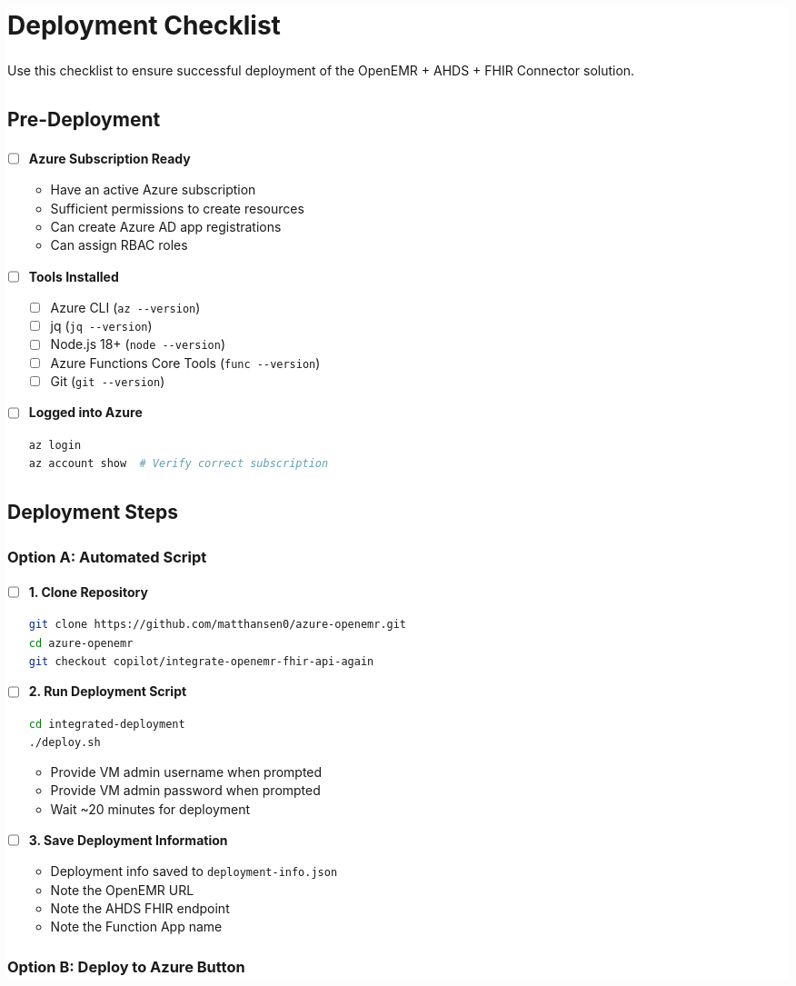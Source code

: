 # Deployment Checklist

Use this checklist to ensure successful deployment of the OpenEMR + AHDS + FHIR Connector solution.

## Pre-Deployment

- [ ] **Azure Subscription Ready**
  - Have an active Azure subscription
  - Sufficient permissions to create resources
  - Can create Azure AD app registrations
  - Can assign RBAC roles

- [ ] **Tools Installed**
  - [ ] Azure CLI (`az --version`)
  - [ ] jq (`jq --version`)
  - [ ] Node.js 18+ (`node --version`)
  - [ ] Azure Functions Core Tools (`func --version`)
  - [ ] Git (`git --version`)

- [ ] **Logged into Azure**
  ```bash
  az login
  az account show  # Verify correct subscription
  ```

## Deployment Steps

### Option A: Automated Script

- [ ] **1. Clone Repository**
  ```bash
  git clone https://github.com/matthansen0/azure-openemr.git
  cd azure-openemr
  git checkout copilot/integrate-openemr-fhir-api-again
  ```

- [ ] **2. Run Deployment Script**
  ```bash
  cd integrated-deployment
  ./deploy.sh
  ```
  - Provide VM admin username when prompted
  - Provide VM admin password when prompted
  - Wait ~20 minutes for deployment

- [ ] **3. Save Deployment Information**
  - Deployment info saved to `deployment-info.json`
  - Note the OpenEMR URL
  - Note the AHDS FHIR endpoint
  - Note the Function App name

### Option B: Deploy to Azure Button
